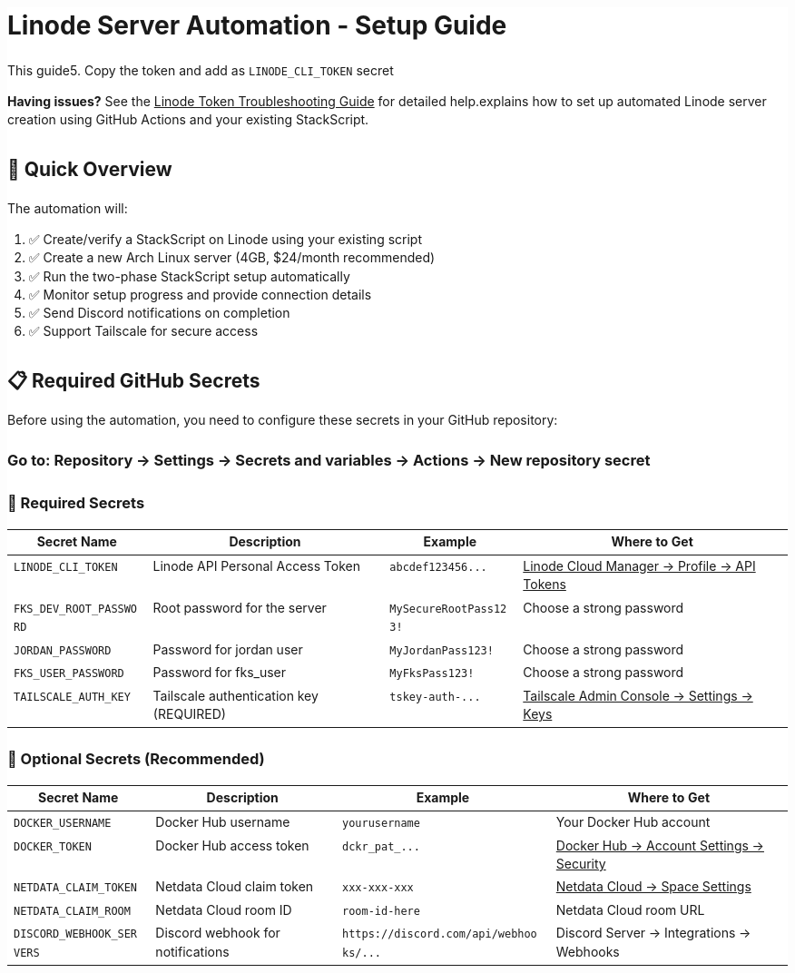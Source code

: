 # Linode Server Automation - Setup Guide

This guide5. Copy the token and add as `LINODE_CLI_TOKEN` secret

**Having issues?** See the [Linode Token Troubleshooting Guide](LINODE_TOKEN_TROUBLESHOOTING.md) for detailed help.explains how to set up automated Linode server creation using GitHub Actions and your existing StackScript.

## 🚀 Quick Overview

The automation will:
1. ✅ Create/verify a StackScript on Linode using your existing script
2. ✅ Create a new Arch Linux server (4GB, $24/month recommended)
3. ✅ Run the two-phase StackScript setup automatically
4. ✅ Monitor setup progress and provide connection details
5. ✅ Send Discord notifications on completion
6. ✅ Support Tailscale for secure access

## 📋 Required GitHub Secrets

Before using the automation, you need to configure these secrets in your GitHub repository:

### Go to: Repository → Settings → Secrets and variables → Actions → New repository secret

### 🔑 Required Secrets

| Secret Name | Description | Example | Where to Get |
|-------------|-------------|---------|--------------|
| `LINODE_CLI_TOKEN` | Linode API Personal Access Token | `abcdef123456...` | [Linode Cloud Manager → Profile → API Tokens](https://cloud.linode.com/profile/tokens) |
| `FKS_DEV_ROOT_PASSWORD` | Root password for the server | `MySecureRootPass123!` | Choose a strong password |
| `JORDAN_PASSWORD` | Password for jordan user | `MyJordanPass123!` | Choose a strong password |
| `FKS_USER_PASSWORD` | Password for fks_user | `MyFksPass123!` | Choose a strong password |
| `TAILSCALE_AUTH_KEY` | Tailscale authentication key (REQUIRED) | `tskey-auth-...` | [Tailscale Admin Console → Settings → Keys](https://login.tailscale.com/admin/settings/keys) |

### 🔑 Optional Secrets (Recommended)

| Secret Name | Description | Example | Where to Get |
|-------------|-------------|---------|--------------|
| `DOCKER_USERNAME` | Docker Hub username | `yourusername` | Your Docker Hub account |
| `DOCKER_TOKEN` | Docker Hub access token | `dckr_pat_...` | [Docker Hub → Account Settings → Security](https://hub.docker.com/settings/security) |
| `NETDATA_CLAIM_TOKEN` | Netdata Cloud claim token | `xxx-xxx-xxx` | [Netdata Cloud → Space Settings](https://app.netdata.cloud/) |
| `NETDATA_CLAIM_ROOM` | Netdata Cloud room ID | `room-id-here` | Netdata Cloud room URL |
| `DISCORD_WEBHOOK_SERVERS` | Discord webhook for notifications | `https://discord.com/api/webhooks/...` | Discord Server → Integrations → Webhooks |
